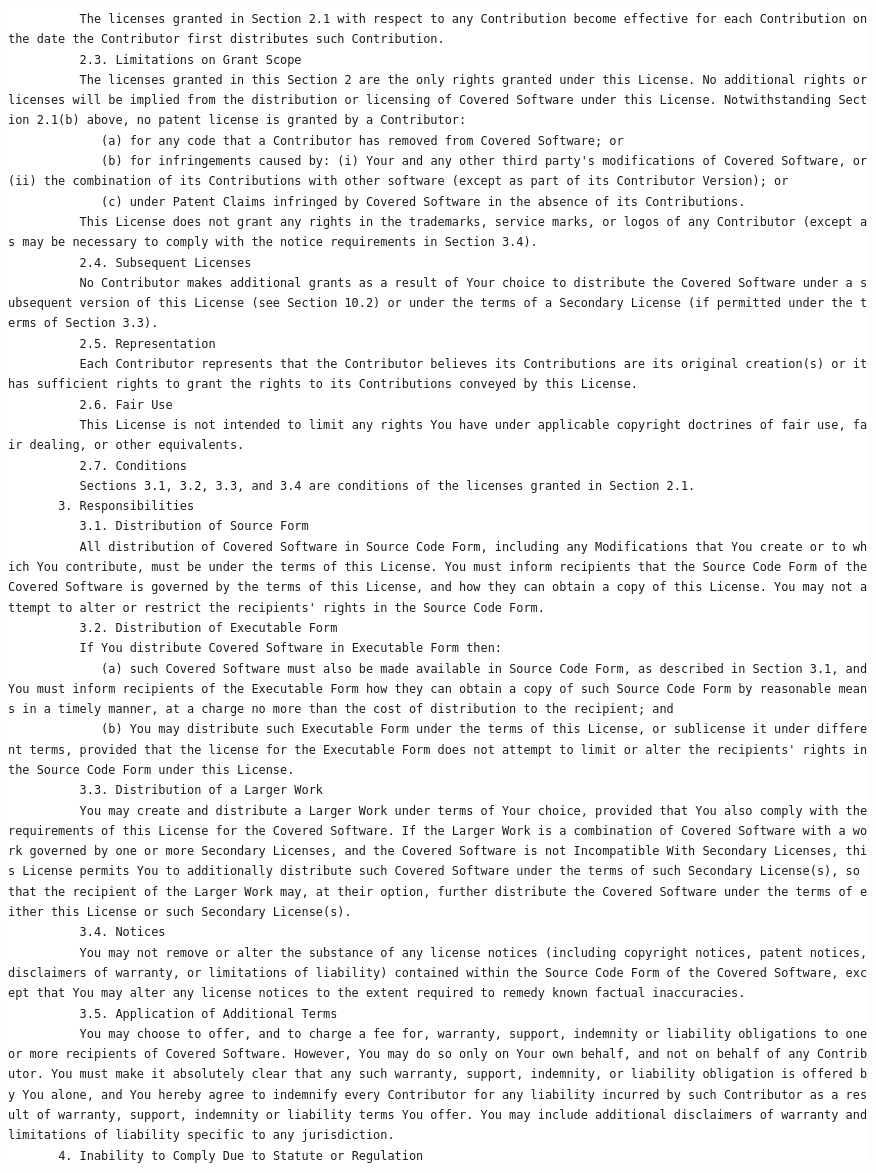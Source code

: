 		      The licenses granted in Section 2.1 with respect to any Contribution become effective for each Contribution on the date the Contributor first distributes such Contribution.
		      2.3. Limitations on Grant Scope
		      The licenses granted in this Section 2 are the only rights granted under this License. No additional rights or licenses will be implied from the distribution or licensing of Covered Software under this License. Notwithstanding Section 2.1(b) above, no patent license is granted by a Contributor:
		         (a) for any code that a Contributor has removed from Covered Software; or
		         (b) for infringements caused by: (i) Your and any other third party's modifications of Covered Software, or (ii) the combination of its Contributions with other software (except as part of its Contributor Version); or
		         (c) under Patent Claims infringed by Covered Software in the absence of its Contributions.
		      This License does not grant any rights in the trademarks, service marks, or logos of any Contributor (except as may be necessary to comply with the notice requirements in Section 3.4).
		      2.4. Subsequent Licenses
		      No Contributor makes additional grants as a result of Your choice to distribute the Covered Software under a subsequent version of this License (see Section 10.2) or under the terms of a Secondary License (if permitted under the terms of Section 3.3).
		      2.5. Representation
		      Each Contributor represents that the Contributor believes its Contributions are its original creation(s) or it has sufficient rights to grant the rights to its Contributions conveyed by this License.
		      2.6. Fair Use
		      This License is not intended to limit any rights You have under applicable copyright doctrines of fair use, fair dealing, or other equivalents.
		      2.7. Conditions
		      Sections 3.1, 3.2, 3.3, and 3.4 are conditions of the licenses granted in Section 2.1.
		   3. Responsibilities
		      3.1. Distribution of Source Form
		      All distribution of Covered Software in Source Code Form, including any Modifications that You create or to which You contribute, must be under the terms of this License. You must inform recipients that the Source Code Form of the Covered Software is governed by the terms of this License, and how they can obtain a copy of this License. You may not attempt to alter or restrict the recipients' rights in the Source Code Form.
		      3.2. Distribution of Executable Form
		      If You distribute Covered Software in Executable Form then:
		         (a) such Covered Software must also be made available in Source Code Form, as described in Section 3.1, and You must inform recipients of the Executable Form how they can obtain a copy of such Source Code Form by reasonable means in a timely manner, at a charge no more than the cost of distribution to the recipient; and
		         (b) You may distribute such Executable Form under the terms of this License, or sublicense it under different terms, provided that the license for the Executable Form does not attempt to limit or alter the recipients' rights in the Source Code Form under this License.
		      3.3. Distribution of a Larger Work
		      You may create and distribute a Larger Work under terms of Your choice, provided that You also comply with the requirements of this License for the Covered Software. If the Larger Work is a combination of Covered Software with a work governed by one or more Secondary Licenses, and the Covered Software is not Incompatible With Secondary Licenses, this License permits You to additionally distribute such Covered Software under the terms of such Secondary License(s), so that the recipient of the Larger Work may, at their option, further distribute the Covered Software under the terms of either this License or such Secondary License(s).
		      3.4. Notices
		      You may not remove or alter the substance of any license notices (including copyright notices, patent notices, disclaimers of warranty, or limitations of liability) contained within the Source Code Form of the Covered Software, except that You may alter any license notices to the extent required to remedy known factual inaccuracies.
		      3.5. Application of Additional Terms
		      You may choose to offer, and to charge a fee for, warranty, support, indemnity or liability obligations to one or more recipients of Covered Software. However, You may do so only on Your own behalf, and not on behalf of any Contributor. You must make it absolutely clear that any such warranty, support, indemnity, or liability obligation is offered by You alone, and You hereby agree to indemnify every Contributor for any liability incurred by such Contributor as a result of warranty, support, indemnity or liability terms You offer. You may include additional disclaimers of warranty and limitations of liability specific to any jurisdiction.
		   4. Inability to Comply Due to Statute or Regulation